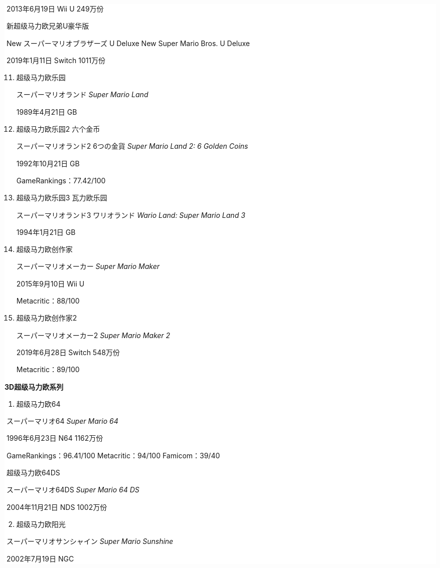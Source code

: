 ​		2013年6月19日		Wii U	249万份

​		新超级马力欧兄弟U豪华版

​		New スーパーマリオブラザーズ U Deluxe		New Super Mario Bros. U Deluxe

​		2019年1月11日		Switch		1011万份		

11. 超级马力欧乐园

    スーパーマリオランド		*Super Mario Land*

    1989年4月21日		GB

12. 超级马力欧乐园2 六个金币

    スーパーマリオランド2 6つの金貨		*Super Mario Land 2: 6 Golden Coins*

    1992年10月21日		GB

    GameRankings：77.42/100

13. 超级马力欧乐园3 瓦力欧乐园

    スーパーマリオランド3 ワリオランド		*Wario Land: Super Mario Land 3*

    1994年1月21日		GB

14. 超级马力欧创作家

    スーパーマリオメーカー		*Super Mario Maker*

    2015年9月10日		Wii U

    Metacritic：88/100

15. 超级马力欧创作家2

    スーパーマリオメーカー2		*Super Mario Maker 2*

    2019年6月28日		Switch		548万份

    Metacritic：89/100

**3D超级马力欧系列**

1. 超级马力欧64

​		スーパーマリオ64		*Super Mario 64*

​		1996年6月23日		N64		1162万份

​		GameRankings：96.41/100		Metacritic：94/100		Famicom：39/40

​		超级马力欧64DS

​		スーパーマリオ64DS		*Super Mario 64 DS*

​		2004年11月21日		NDS		1002万份

2. 超级马力欧阳光

​		スーパーマリオサンシャイン		*Super Mario Sunshine*

​		2002年7月19日		NGC		
